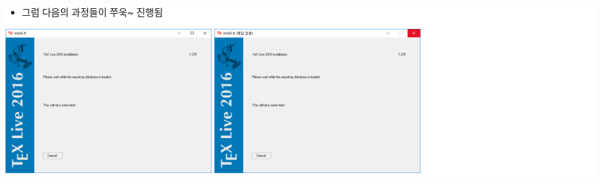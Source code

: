 - 그럼 다음의 과정들이 쭈욱~ 진행됨

<img src=./latex_2016_install/setup_latex12.png width=300px>

<img src=./latex_2016_install/setup_latex13.png width=300px>
